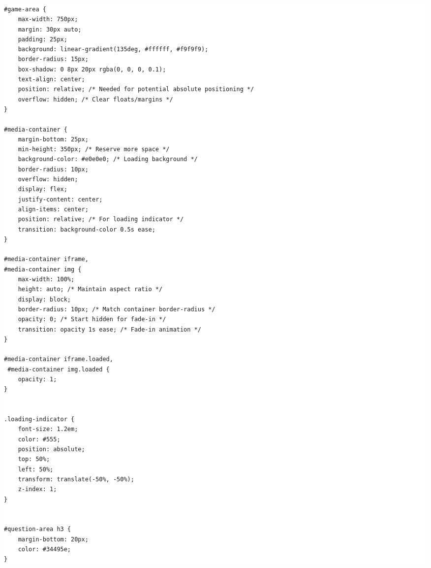     #game-area {
        max-width: 750px;
        margin: 30px auto;
        padding: 25px;
        background: linear-gradient(135deg, #ffffff, #f9f9f9);
        border-radius: 15px;
        box-shadow: 0 8px 20px rgba(0, 0, 0, 0.1);
        text-align: center;
        position: relative; /* Needed for potential absolute positioning */
        overflow: hidden; /* Clear floats/margins */
    }

    #media-container {
        margin-bottom: 25px;
        min-height: 350px; /* Reserve more space */
        background-color: #e0e0e0; /* Loading background */
        border-radius: 10px;
        overflow: hidden;
        display: flex;
        justify-content: center;
        align-items: center;
        position: relative; /* For loading indicator */
        transition: background-color 0.5s ease;
    }

    #media-container iframe,
    #media-container img {
        max-width: 100%;
        height: auto; /* Maintain aspect ratio */
        display: block;
        border-radius: 10px; /* Match container border-radius */
        opacity: 0; /* Start hidden for fade-in */
        transition: opacity 1s ease; /* Fade-in animation */
    }

    #media-container iframe.loaded,
     #media-container img.loaded {
        opacity: 1;
    }


    .loading-indicator {
        font-size: 1.2em;
        color: #555;
        position: absolute;
        top: 50%;
        left: 50%;
        transform: translate(-50%, -50%);
        z-index: 1;
    }


    #question-area h3 {
        margin-bottom: 20px;
        color: #34495e;
    }
